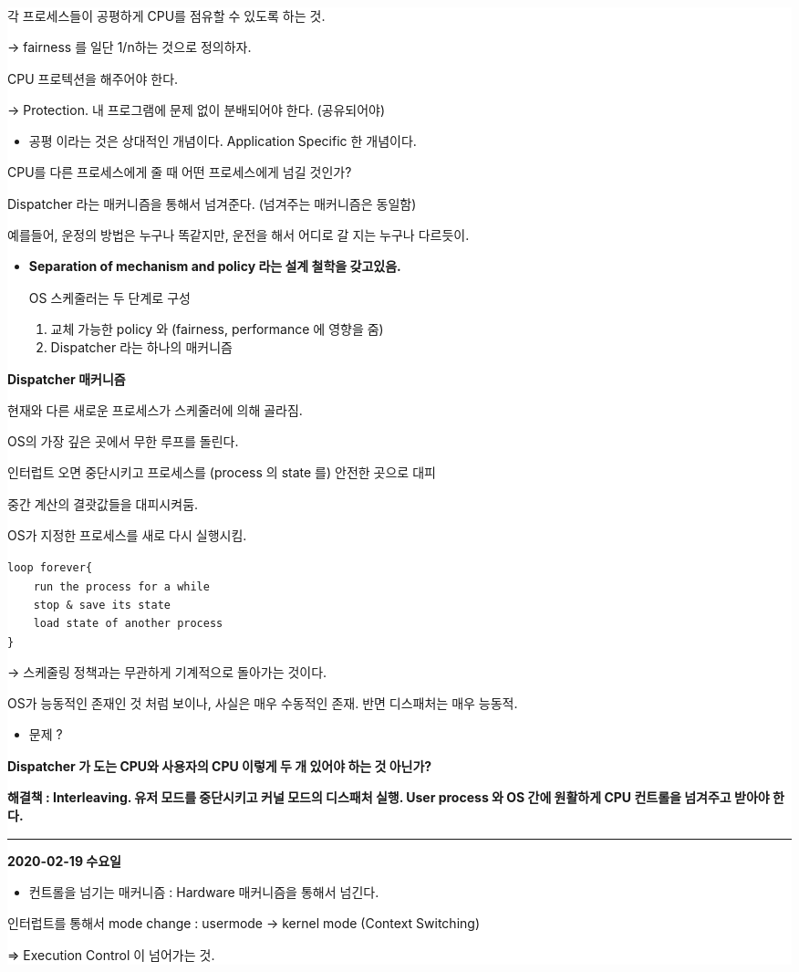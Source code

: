 각 프로세스들이 공평하게 CPU를 점유할 수 있도록 하는 것.

→ fairness 를 일단 1/n하는 것으로 정의하자. 

 CPU 프로텍션을 해주어야 한다. 

→ Protection. 내 프로그램에 문제 없이 분배되어야 한다. (공유되어야)

- 공평 이라는 것은 상대적인 개념이다. Application Specific 한 개념이다.

CPU를 다른 프로세스에게 줄 때 어떤 프로세스에게 넘길 것인가?

Dispatcher 라는 매커니즘을 통해서 넘겨준다. (넘겨주는 매커니즘은 동일함)

예를들어, 운정의 방법은 누구나 똑같지만, 운전을 해서 어디로 갈 지는 누구나 다르듯이. 

- **Separation of mechanism and policy  라는 설계 철학을 갖고있음.**

    OS 스케줄러는 두 단계로 구성 

    1. 교체 가능한 policy 와 (fairness, performance 에 영향을 줌)
    2. Dispatcher 라는 하나의 매커니즘 

**Dispatcher 매커니즘** 

현재와 다른 새로운 프로세스가 스케줄러에 의해 골라짐. 

OS의 가장 깊은 곳에서 무한 루프를 돌린다. 

인터럽트 오면 중단시키고 프로세스를 (process 의 state 를) 안전한 곳으로 대피 

중간 계산의 결괏값들을 대피시켜둠. 

OS가 지정한 프로세스를 새로 다시 실행시킴. 

```
loop forever{
	run the process for a while 
	stop & save its state 
	load state of another process 
}
```

→ 스케줄링 정책과는 무관하게 기계적으로 돌아가는 것이다. 

OS가 능동적인 존재인 것 처럼 보이나, 사실은 매우 수동적인 존재. 반면 디스패처는 매우 능동적. 

- 문제 ?

**Dispatcher 가 도는 CPU와 사용자의 CPU 이렇게 두 개 있어야 하는 것 아닌가?** 

**해결책 : Interleaving. 유저 모드를 중단시키고 커널 모드의 디스패처 실행. User process 와 OS 간에 원활하게 CPU 컨트롤을 넘겨주고 받아야 한다.** 


---

**2020-02-19 수요일**

- 컨트롤을 넘기는 매커니즘 : Hardware 매커니즘을 통해서 넘긴다.

인터럽트를 통해서 mode change : usermode → kernel mode (Context Switching)

⇒ Execution Control 이 넘어가는 것. 
